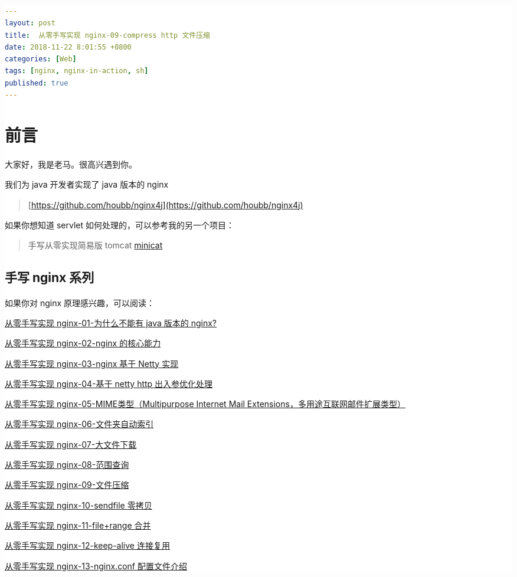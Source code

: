 ```yaml
---
layout: post
title:  从零手写实现 nginx-09-compress http 文件压缩
date: 2018-11-22 8:01:55 +0800
categories: [Web]
tags: [nginx, nginx-in-action, sh]
published: true
---
```



# 前言

大家好，我是老马。很高兴遇到你。

我们为 java 开发者实现了 java 版本的 nginx

> [https://github.com/houbb/nginx4j](https://github.com/houbb/nginx4j)

如果你想知道 servlet 如何处理的，可以参考我的另一个项目：

> 手写从零实现简易版 tomcat [minicat](https://github.com/houbb/minicat) 


## 手写 nginx 系列

如果你对 nginx 原理感兴趣，可以阅读：

[从零手写实现 nginx-01-为什么不能有 java 版本的 nginx?](https://houbb.github.io/2018/11/22/nginx-write-01-how-to)

[从零手写实现 nginx-02-nginx 的核心能力](https://houbb.github.io/2018/11/22/nginx-write-02-basic-http)

[从零手写实现 nginx-03-nginx 基于 Netty 实现](https://houbb.github.io/2018/11/22/nginx-write-03-basic-http-netty)

[从零手写实现 nginx-04-基于 netty http 出入参优化处理](https://houbb.github.io/2018/11/22/nginx-write-04-netty-http-optimize)

[从零手写实现 nginx-05-MIME类型（Multipurpose Internet Mail Extensions，多用途互联网邮件扩展类型）](https://houbb.github.io/2018/11/22/nginx-write-05-mime-type)

[从零手写实现 nginx-06-文件夹自动索引](https://houbb.github.io/2018/11/22/nginx-write-06-dir-list)

[从零手写实现 nginx-07-大文件下载](https://houbb.github.io/2018/11/22/nginx-write-07-big-file)

[从零手写实现 nginx-08-范围查询](https://houbb.github.io/2018/11/22/nginx-write-08-range)

[从零手写实现 nginx-09-文件压缩](https://houbb.github.io/2018/11/22/nginx-write-09-comparess)

[从零手写实现 nginx-10-sendfile 零拷贝](https://houbb.github.io/2018/11/22/nginx-write-10-sendfile)

[从零手写实现 nginx-11-file+range 合并](https://houbb.github.io/2018/11/22/nginx-write-11-file-and-range-merge)

[从零手写实现 nginx-12-keep-alive 连接复用](https://houbb.github.io/2018/11/22/nginx-write-12-keepalive)

[从零手写实现 nginx-13-nginx.conf 配置文件介绍](https://houbb.github.io/2018/11/22/nginx-write-13-nginx-conf-intro)
